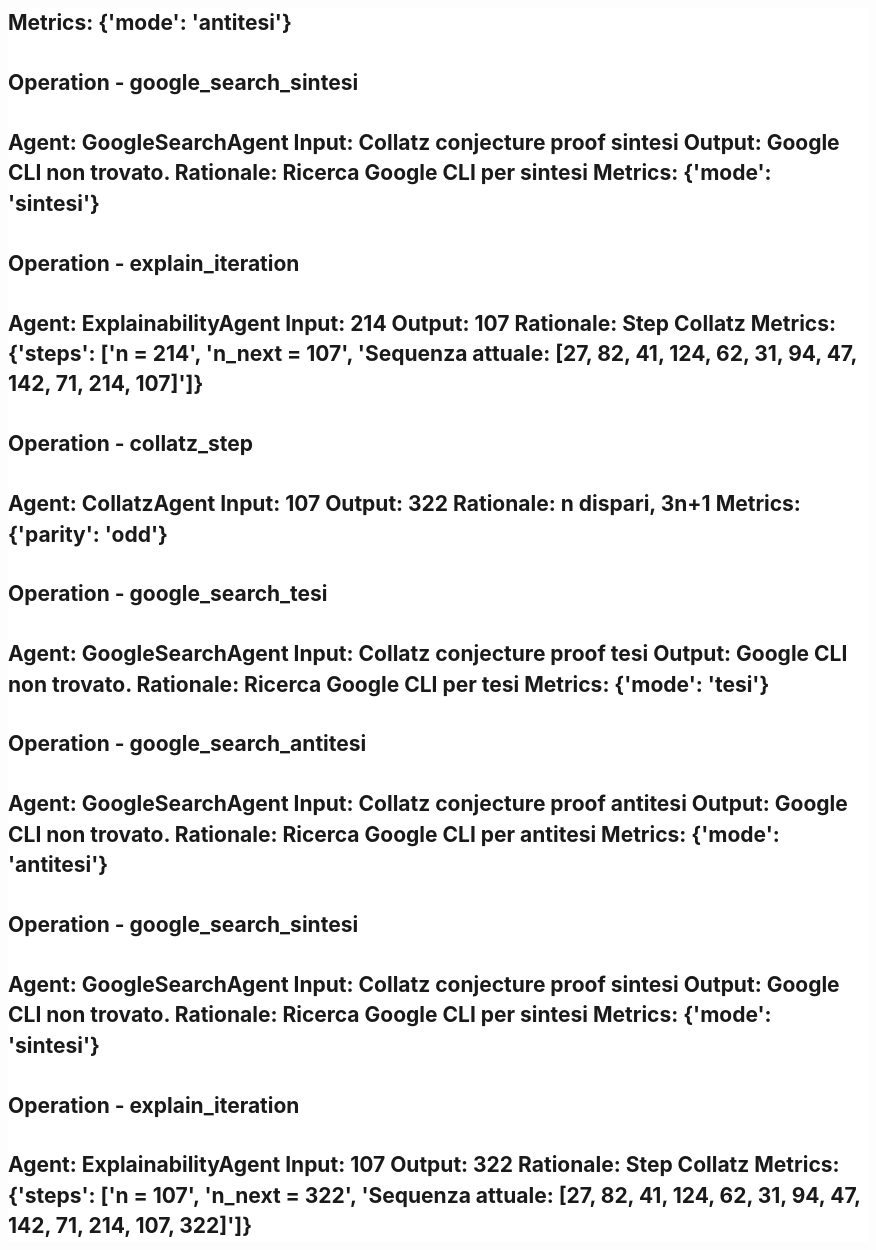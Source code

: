 **Metrics**: {'mode': 'antitesi'}
---
## Operation - google_search_sintesi
**Agent**: GoogleSearchAgent
**Input**: Collatz conjecture proof sintesi
**Output**: Google CLI non trovato.
**Rationale**: Ricerca Google CLI per sintesi
**Metrics**: {'mode': 'sintesi'}
---
## Operation - explain_iteration
**Agent**: ExplainabilityAgent
**Input**: 214
**Output**: 107
**Rationale**: Step Collatz
**Metrics**: {'steps': ['n = 214', 'n_next = 107', 'Sequenza attuale: [27, 82, 41, 124, 62, 31, 94, 47, 142, 71, 214, 107]']}
---
## Operation - collatz_step
**Agent**: CollatzAgent
**Input**: 107
**Output**: 322
**Rationale**: n dispari, 3n+1
**Metrics**: {'parity': 'odd'}
---
## Operation - google_search_tesi
**Agent**: GoogleSearchAgent
**Input**: Collatz conjecture proof tesi
**Output**: Google CLI non trovato.
**Rationale**: Ricerca Google CLI per tesi
**Metrics**: {'mode': 'tesi'}
---
## Operation - google_search_antitesi
**Agent**: GoogleSearchAgent
**Input**: Collatz conjecture proof antitesi
**Output**: Google CLI non trovato.
**Rationale**: Ricerca Google CLI per antitesi
**Metrics**: {'mode': 'antitesi'}
---
## Operation - google_search_sintesi
**Agent**: GoogleSearchAgent
**Input**: Collatz conjecture proof sintesi
**Output**: Google CLI non trovato.
**Rationale**: Ricerca Google CLI per sintesi
**Metrics**: {'mode': 'sintesi'}
---
## Operation - explain_iteration
**Agent**: ExplainabilityAgent
**Input**: 107
**Output**: 322
**Rationale**: Step Collatz
**Metrics**: {'steps': ['n = 107', 'n_next = 322', 'Sequenza attuale: [27, 82, 41, 124, 62, 31, 94, 47, 142, 71, 214, 107, 322]']}
---
